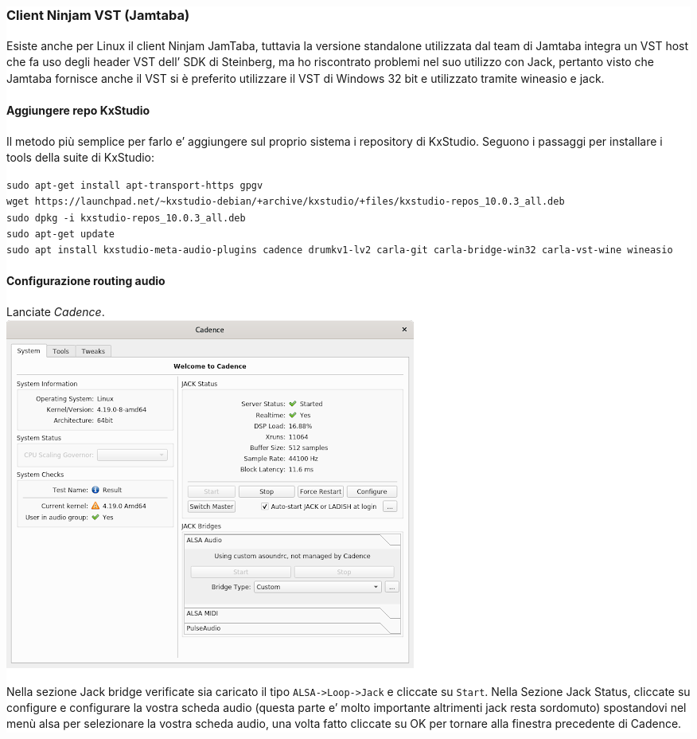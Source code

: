 
### Client Ninjam VST (Jamtaba)
Esiste anche per Linux il client Ninjam JamTaba, tuttavia la versione standalone utilizzata dal team di Jamtaba integra un VST host che fa uso degli header VST dell’ SDK di Steinberg, ma ho riscontrato problemi nel suo utilizzo con Jack, pertanto visto che Jamtaba fornisce anche il VST si è preferito utilizzare il VST di Windows 32 bit e utilizzato tramite wineasio e jack.

#### Aggiungere repo KxStudio
Il metodo più semplice per farlo e’ aggiungere sul proprio sistema i repository di KxStudio.
Seguono i passaggi per installare i tools della suite di KxStudio:

```
sudo apt-get install apt-transport-https gpgv
wget https://launchpad.net/~kxstudio-debian/+archive/kxstudio/+files/kxstudio-repos_10.0.3_all.deb
sudo dpkg -i kxstudio-repos_10.0.3_all.deb
sudo apt-get update
sudo apt install kxstudio-meta-audio-plugins cadence drumkv1-lv2 carla-git carla-bridge-win32 carla-vst-wine wineasio
```

#### Configurazione routing audio
Lanciate _Cadence_.  
![image](src/190.png)

Nella sezione Jack bridge verificate sia caricato il tipo `ALSA->Loop->Jack` e cliccate su `Start`.
Nella Sezione Jack Status, cliccate su configure e configurare la vostra scheda audio (questa parte e’ molto importante altrimenti jack resta sordomuto) spostandovi nel menù alsa per selezionare la vostra scheda audio, una volta fatto cliccate su OK per tornare alla finestra precedente di Cadence.
